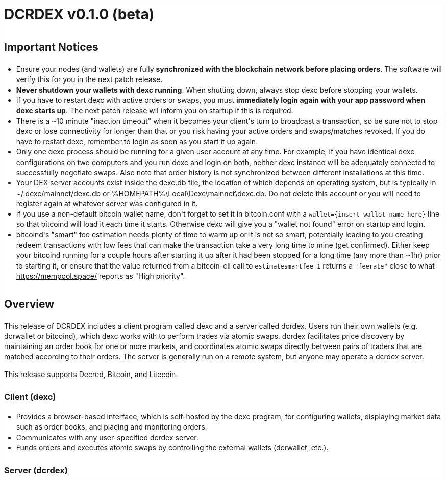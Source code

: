 # DCRDEX v0.1.0 (beta)

## Important Notices

- Ensure your nodes (and wallets) are fully **synchronized with the blockchain network before placing orders**. The software will verify this for you in the next patch release.
- **Never shutdown your wallets with dexc running**. When shutting down, always stop dexc before stopping your wallets.
- If you have to restart dexc with active orders or swaps, you must **immediately login again with your app password when dexc starts up**. The next patch release wil inform you on startup if this is required.
- There is a ~10 minute "inaction timeout" when it becomes your client's turn to broadcast a transaction, so be sure not to stop dexc or lose connectivity for longer than that or you risk having your active orders and swaps/matches revoked. If you do have to restart dexc, remember to login as soon as you start it up again.
- Only one dexc process should be running for a given user account at any time. For example, if you have identical dexc configurations on two computers and you run dexc and login on both, neither dexc instance will be adequately connected to successfully negotiate swaps. Also note that order history is not synchronized between different installations at this time.
- Your DEX server accounts exist inside the dexc.db file, the location of which depends on operating system, but is typically in ~/.dexc/mainnet/dexc.db or %HOMEPATH%\Local\Dexc\mainnet\dexc.db.  Do not delete this account or you will need to register again at whatever server was configured in it.
- If you use a non-default bitcoin wallet name, don't forget to set it in bitcoin.conf with a `wallet={insert wallet name here}` line so that bitcoind will load it each time it starts.  Otherwise dexc will give you a "wallet not found" error on startup and login.
- bitcoind's "smart" fee estimation needs plenty of time to warm up or it is not so smart, potentially leading to you creating redeem transactions with low fees that can make the transaction take a very long time to mine (get confirmed).  Either keep your bitcoind running for a couple hours after starting it up after it had been stopped for a long time (any more than ~1hr) prior to starting it, or ensure that the value returned from a bitcoin-cli call to `estimatesmartfee 1` returns a `"feerate"` close to what https://mempool.space/ reports as "High priority".

## Overview

This release of DCRDEX includes a client program called dexc and a server called dcrdex. Users run their own wallets (e.g. dcrwallet or bitcoind), which dexc works with to perform trades via atomic swaps. dcrdex facilitates price discovery by maintaining an order book for one or more markets, and coordinates atomic swaps directly between pairs of traders that are matched according to their orders. The server is generally run on a remote system, but anyone may operate a dcrdex server.

This release supports Decred, Bitcoin, and Litecoin.

### Client (dexc)

- Provides a browser-based interface, which is self-hosted by the dexc program, for configuring wallets, displaying market data such as order books, and placing and monitoring orders.
- Communicates with any user-specified dcrdex server.
- Funds orders and executes atomic swaps by controlling the external wallets (dcrwallet, etc.).

### Server (dcrdex)
